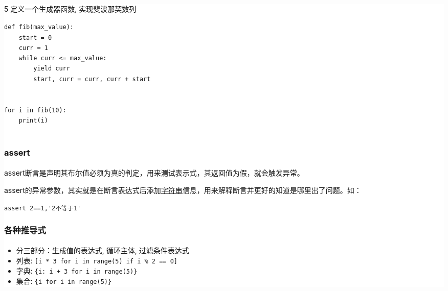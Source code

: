
5 定义一个生成器函数, 实现斐波那契数列

```
def fib(max_value):
    start = 0
    curr = 1
    while curr <= max_value:
        yield curr
        start, curr = curr, curr + start


for i in fib(10):
    print(i)
    
```

###  assert

assert断言是声明其布尔值必须为真的判定，用来测试表示式，其返回值为假，就会触发异常。

assert的异常参数，其实就是在断言表达式后添加[字符串](http://www.iplaypython.com/jichu/str.html)信息，用来解释断言并更好的知道是哪里出了问题。如：

```
assert 2==1,'2不等于1'
```

### 各种推导式

- 分三部分：生成值的表达式, 循环主体, 过滤条件表达式
- 列表: `[i * 3 for i in range(5) if i % 2 == 0]`
- 字典: `{i: i + 3 for i in range(5)}`
- 集合: `{i for i in range(5)}`